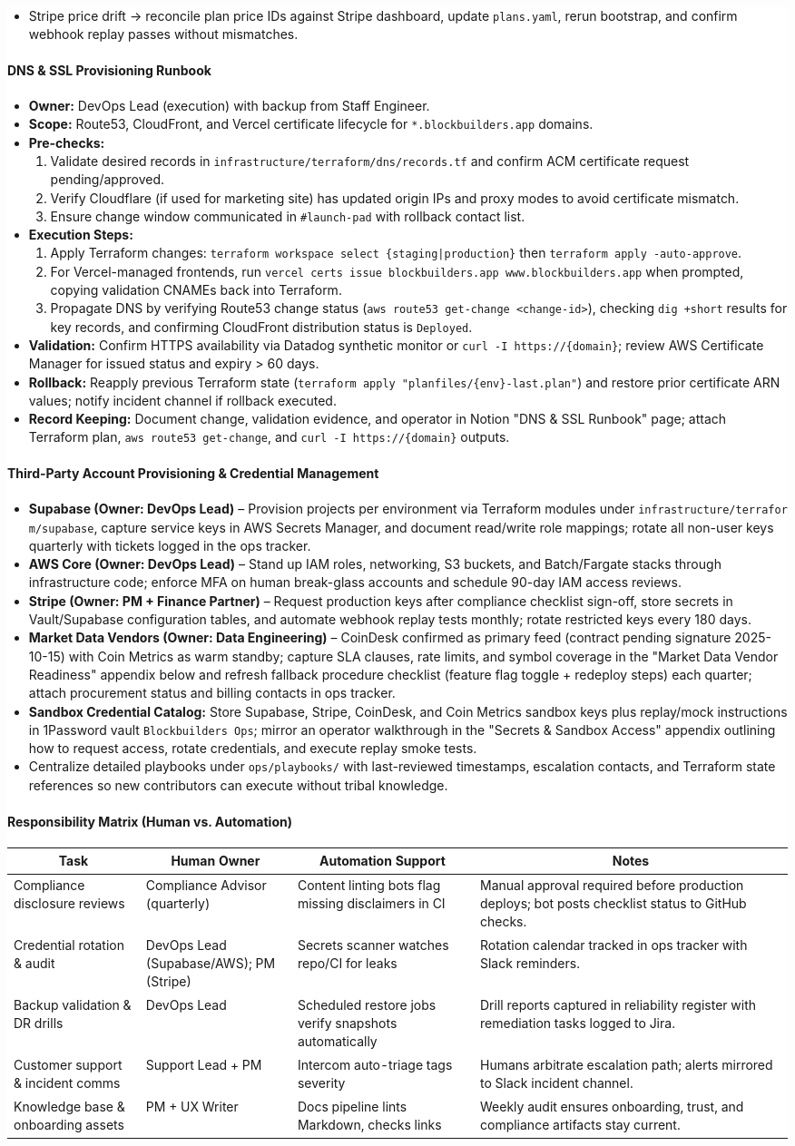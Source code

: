   - Stripe price drift → reconcile plan price IDs against Stripe dashboard, update `plans.yaml`, rerun bootstrap, and confirm webhook replay passes without mismatches.

#### DNS & SSL Provisioning Runbook
- **Owner:** DevOps Lead (execution) with backup from Staff Engineer.
- **Scope:** Route53, CloudFront, and Vercel certificate lifecycle for `*.blockbuilders.app` domains.
- **Pre-checks:**
  1. Validate desired records in `infrastructure/terraform/dns/records.tf` and confirm ACM certificate request pending/approved.
  2. Verify Cloudflare (if used for marketing site) has updated origin IPs and proxy modes to avoid certificate mismatch.
  3. Ensure change window communicated in `#launch-pad` with rollback contact list.
- **Execution Steps:**
  1. Apply Terraform changes: `terraform workspace select {staging|production}` then `terraform apply -auto-approve`.
  2. For Vercel-managed frontends, run `vercel certs issue blockbuilders.app www.blockbuilders.app` when prompted, copying validation CNAMEs back into Terraform.
  3. Propagate DNS by verifying Route53 change status (`aws route53 get-change <change-id>`), checking `dig +short` results for key records, and confirming CloudFront distribution status is `Deployed`.
- **Validation:** Confirm HTTPS availability via Datadog synthetic monitor or `curl -I https://{domain}`; review AWS Certificate Manager for issued status and expiry > 60 days.
- **Rollback:** Reapply previous Terraform state (`terraform apply "planfiles/{env}-last.plan"`) and restore prior certificate ARN values; notify incident channel if rollback executed.
- **Record Keeping:** Document change, validation evidence, and operator in Notion "DNS & SSL Runbook" page; attach Terraform plan, `aws route53 get-change`, and `curl -I https://{domain}` outputs.

#### Third-Party Account Provisioning & Credential Management
- **Supabase (Owner: DevOps Lead)** – Provision projects per environment via Terraform modules under `infrastructure/terraform/supabase`, capture service keys in AWS Secrets Manager, and document read/write role mappings; rotate all non-user keys quarterly with tickets logged in the ops tracker.
- **AWS Core (Owner: DevOps Lead)** – Stand up IAM roles, networking, S3 buckets, and Batch/Fargate stacks through infrastructure code; enforce MFA on human break-glass accounts and schedule 90-day IAM access reviews.
- **Stripe (Owner: PM + Finance Partner)** – Request production keys after compliance checklist sign-off, store secrets in Vault/Supabase configuration tables, and automate webhook replay tests monthly; rotate restricted keys every 180 days.
- **Market Data Vendors (Owner: Data Engineering)** – CoinDesk confirmed as primary feed (contract pending signature 2025-10-15) with Coin Metrics as warm standby; capture SLA clauses, rate limits, and symbol coverage in the "Market Data Vendor Readiness" appendix below and refresh fallback procedure checklist (feature flag toggle + redeploy steps) each quarter; attach procurement status and billing contacts in ops tracker.
- **Sandbox Credential Catalog:** Store Supabase, Stripe, CoinDesk, and Coin Metrics sandbox keys plus replay/mock instructions in 1Password vault `Blockbuilders Ops`; mirror an operator walkthrough in the "Secrets & Sandbox Access" appendix outlining how to request access, rotate credentials, and execute replay smoke tests.
- Centralize detailed playbooks under `ops/playbooks/` with last-reviewed timestamps, escalation contacts, and Terraform state references so new contributors can execute without tribal knowledge.

#### Responsibility Matrix (Human vs. Automation)
| Task | Human Owner | Automation Support | Notes |
| --- | --- | --- | --- |
| Compliance disclosure reviews | Compliance Advisor (quarterly) | Content linting bots flag missing disclaimers in CI | Manual approval required before production deploys; bot posts checklist status to GitHub checks. |
| Credential rotation & audit | DevOps Lead (Supabase/AWS); PM (Stripe) | Secrets scanner watches repo/CI for leaks | Rotation calendar tracked in ops tracker with Slack reminders. |
| Backup validation & DR drills | DevOps Lead | Scheduled restore jobs verify snapshots automatically | Drill reports captured in reliability register with remediation tasks logged to Jira. |
| Customer support & incident comms | Support Lead + PM | Intercom auto-triage tags severity | Humans arbitrate escalation path; alerts mirrored to Slack incident channel. |
| Knowledge base & onboarding assets | PM + UX Writer | Docs pipeline lints Markdown, checks links | Weekly audit ensures onboarding, trust, and compliance artifacts stay current. |
